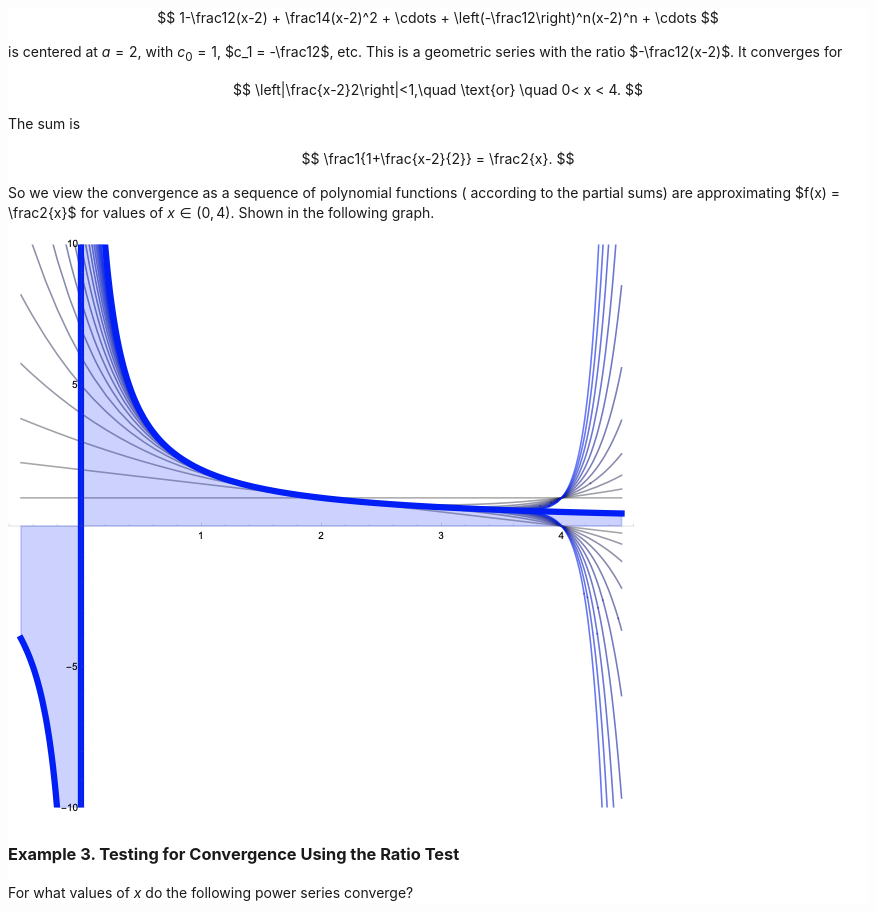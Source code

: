 $$
1-\frac12(x-2) + \frac14(x-2)^2 + \cdots + \left(-\frac12\right)^n(x-2)^n + \cdots 
$$

is centered at $a=2$, with $c_0 = 1,$ $c_1 = -\frac12$, etc. This is a geometric series with the ratio $-\frac12(x-2)$. It converges for 

$$
\left|\frac{x-2}2\right|<1,\quad \text{or} \quad 0< x < 4.
$$

The sum is 

$$
\frac1{1+\frac{x-2}{2}} = \frac2{x}.
$$

So we view the convergence as a sequence of polynomial functions ( according to the partial sums) are approximating $f(x) = \frac2{x}$ for values of $x\in(0,4)$. Shown in the following graph.

![Untitled](W14-S2%20Absolute%20and%20Conditional%20Convergence,%20Power%20658eeafd84034e7bbb8a02c581abe5ee/Untitled%202.png)

### Example 3. Testing for Convergence Using the Ratio Test

For what values of $x$ do the following power series converge? 

